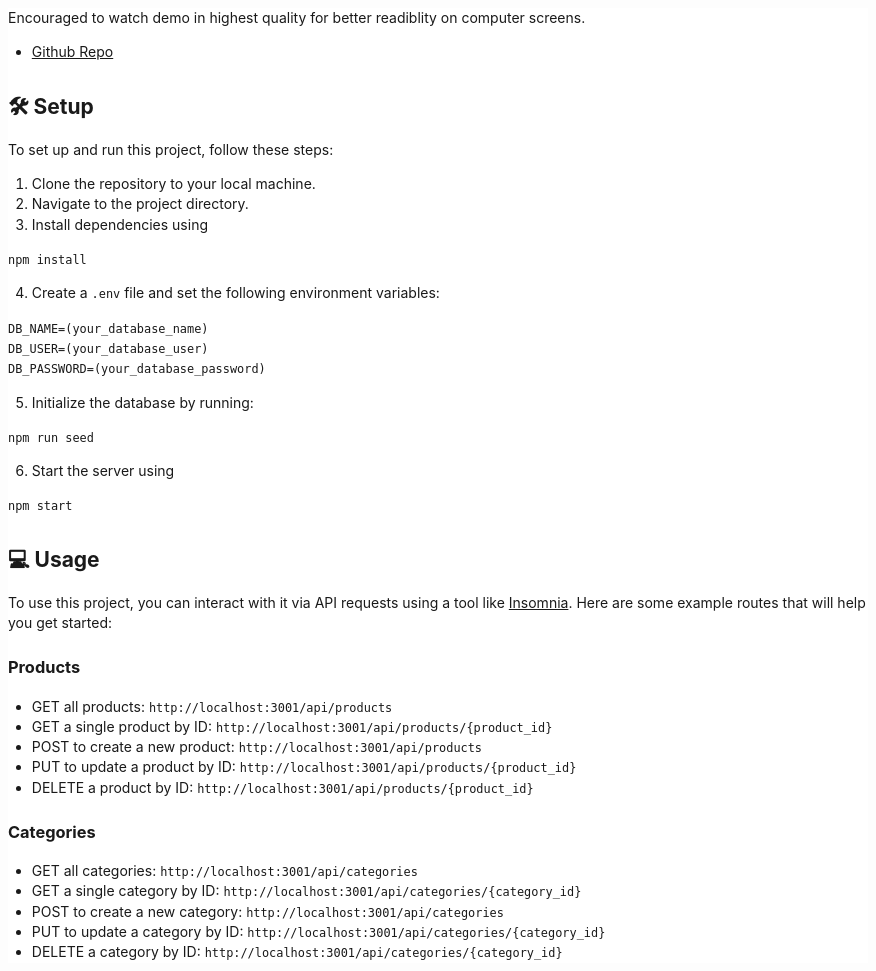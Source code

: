   Encouraged to watch demo in highest quality for better readiblity on computer screens.

- [Github Repo](https://github.com/Charltonortega/E-commerce-Back-End)

## 🛠 Setup

To set up and run this project, follow these steps:

1. Clone the repository to your local machine.
2. Navigate to the project directory.
3. Install dependencies using

```
npm install
```

4. Create a `.env` file and set the following environment variables:

```
DB_NAME=(your_database_name)
DB_USER=(your_database_user)
DB_PASSWORD=(your_database_password)
```

5. Initialize the database by running:

```
npm run seed
```

6. Start the server using

```
npm start
```

## 💻 Usage

To use this project, you can interact with it via API requests using a tool like [Insomnia](https://insomnia.rest/products/insomnia). Here are some example routes that will help you get started:

### Products

- GET all products: `http://localhost:3001/api/products`
- GET a single product by ID: `http://localhost:3001/api/products/{product_id}`
- POST to create a new product: `http://localhost:3001/api/products`
- PUT to update a product by ID: `http://localhost:3001/api/products/{product_id}`
- DELETE a product by ID: `http://localhost:3001/api/products/{product_id}`

### Categories

- GET all categories: `http://localhost:3001/api/categories`
- GET a single category by ID: `http://localhost:3001/api/categories/{category_id}`
- POST to create a new category: `http://localhost:3001/api/categories`
- PUT to update a category by ID: `http://localhost:3001/api/categories/{category_id}`
- DELETE a category by ID: `http://localhost:3001/api/categories/{category_id}`

